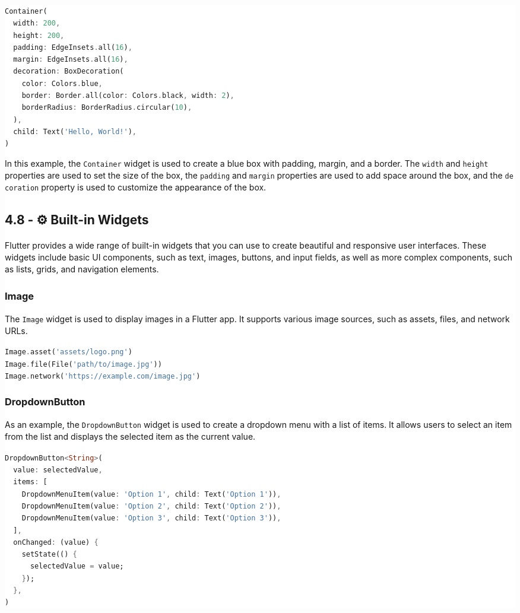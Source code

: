 ```dart
Container(
  width: 200,
  height: 200,
  padding: EdgeInsets.all(16),
  margin: EdgeInsets.all(16),
  decoration: BoxDecoration(
    color: Colors.blue,
    border: Border.all(color: Colors.black, width: 2),
    borderRadius: BorderRadius.circular(10),
  ),
  child: Text('Hello, World!'),
)
```

In this example, the `Container` widget is used to create a blue box with padding, margin, and a border. The `width` and `height` properties are used to set the size of the box, the `padding` and `margin` properties are used to add space around the box, and the `decoration` property is used to customize the appearance of the box.

## 4.8 - ⚙️ Built-in Widgets

Flutter provides a wide range of built-in widgets that you can use to create beautiful and responsive user interfaces. These widgets include basic UI components, such as text, images, buttons, and input fields, as well as more complex components, such as lists, grids, and navigation elements.

### Image

The `Image` widget is used to display images in a Flutter app. It supports various image sources, such as assets, files, and network URLs.

```dart
Image.asset('assets/logo.png')
Image.file(File('path/to/image.jpg'))
Image.network('https://example.com/image.jpg')
```

### DropdownButton

As an example, the `DropdownButton` widget is used to create a dropdown menu with a list of items. It allows users to select an item from the list and displays the selected item as the current value.

```dart
DropdownButton<String>(
  value: selectedValue,
  items: [
    DropdownMenuItem(value: 'Option 1', child: Text('Option 1')),
    DropdownMenuItem(value: 'Option 2', child: Text('Option 2')),
    DropdownMenuItem(value: 'Option 3', child: Text('Option 3')),
  ],
  onChanged: (value) {
    setState(() {
      selectedValue = value;
    });
  },
)
```
